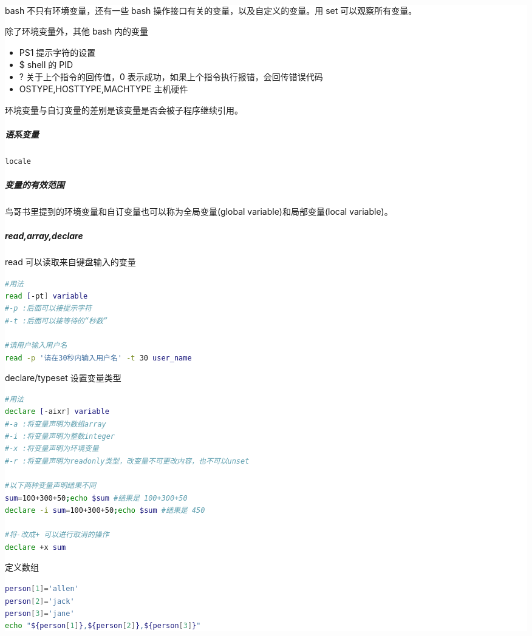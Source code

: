 bash 不只有环境变量，还有一些 bash 操作接口有关的变量，以及自定义的变量。用 set 可以观察所有变量。

除了环境变量外，其他 bash 内的变量

- PS1 提示字符的设置
- \$ shell 的 PID
- ? 关于上个指令的回传值，0 表示成功，如果上个指令执行报错，会回传错误代码
- OSTYPE,HOSTTYPE,MACHTYPE 主机硬件

环境变量与自订变量的差别是该变量是否会被子程序继续引用。

##### 语系变量

```bash
locale
```

##### 变量的有效范围

鸟哥书里提到的环境变量和自订变量也可以称为全局变量(global variable)和局部变量(local variable)。

##### read,array,declare

read 可以读取来自键盘输入的变量

```bash
#用法
read [-pt] variable
#-p :后面可以接提示字符
#-t :后面可以接等待的“秒数”

#请用户输入用户名
read -p '请在30秒内输入用户名' -t 30 user_name
```

declare/typeset 设置变量类型

```bash
#用法
declare [-aixr] variable
#-a :将变量声明为数组array
#-i :将变量声明为整数integer
#-x :将变量声明为环境变量
#-r :将变量声明为readonly类型，改变量不可更改内容，也不可以unset

#以下两种变量声明结果不同
sum=100+300+50;echo $sum #结果是 100+300+50
declare -i sum=100+300+50;echo $sum #结果是 450

#将-改成+ 可以进行取消的操作
declare +x sum
```

定义数组

```bash
person[1]='allen'
person[2]='jack'
person[3]='jane'
echo "${person[1]},${person[2]},${person[3]}"
```
